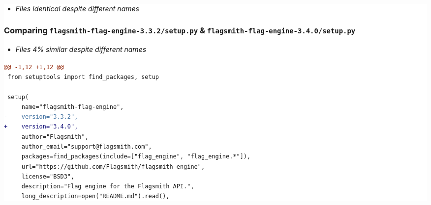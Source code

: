  * *Files identical despite different names*

### Comparing `flagsmith-flag-engine-3.3.2/setup.py` & `flagsmith-flag-engine-3.4.0/setup.py`

 * *Files 4% similar despite different names*

```diff
@@ -1,12 +1,12 @@
 from setuptools import find_packages, setup
 
 setup(
     name="flagsmith-flag-engine",
-    version="3.3.2",
+    version="3.4.0",
     author="Flagsmith",
     author_email="support@flagsmith.com",
     packages=find_packages(include=["flag_engine", "flag_engine.*"]),
     url="https://github.com/Flagsmith/flagsmith-engine",
     license="BSD3",
     description="Flag engine for the Flagsmith API.",
     long_description=open("README.md").read(),
```

